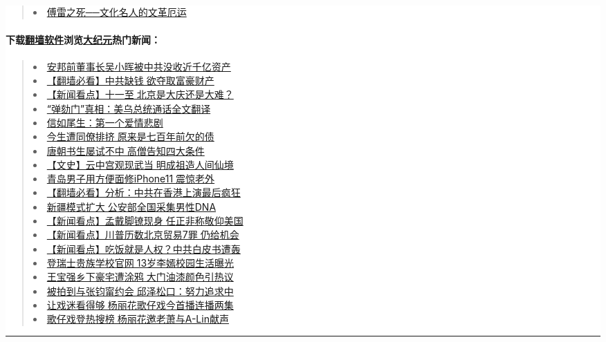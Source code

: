 > <li><a href="https://github.com/asdfghy6/djy/blob/master/gb/17/1/25/n8744097.md">傅雷之死──文化名人的文革厄运</a></li>

#### 下载<a href="https://git.io/JesJV">翻墙软件</a>浏览<a href="http://www.epochtimes.com">大纪元</a>热门新闻：
> <li><a href="http://www.epochtimes.com/gb/19/9/26/n11547317.htm">安邦前董事长吴小晖被中共没收近千亿资产</a></li>
> <li><a href="http://www.epochtimes.com/gb/19/9/25/n11546931.htm">【翻墙必看】中共缺钱 欲夺取富豪财产</a></li>
> <li><a href="http://www.epochtimes.com/gb/19/9/26/n11548856.htm">【新闻看点】十一至 北京是大庆还是大难？</a></li>
> <li><a href="http://www.epochtimes.com/gb/19/9/26/n11547303.htm">“弹劾门”真相：美乌总统通话全文翻译</a></li>
> <li><a href="http://www.epochtimes.com/gb/12/4/16/n3566971.htm">信如尾生：第一个爱情悲剧</a></li>
> <li><a href="http://www.epochtimes.com/gb/15/9/3/n4519621.htm">今生遭同僚排挤 原来是七百年前欠的债</a></li>
> <li><a href="http://www.epochtimes.com/gb/19/9/20/n11534314.htm">唐朝书生屡试不中 高僧告知四大条件</a></li>
> <li><a href="http://www.epochtimes.com/gb/16/7/1/n8056353.htm">【文史】云中宫观现武当 明成祖造人间仙境</a></li>
> <li><a href="http://www.epochtimes.com/gb/19/9/25/n11546708.htm">青岛男子用方便面修iPhone11 震惊老外</a></li>
> <li><a href="http://www.epochtimes.com/gb/19/9/25/n11545125.htm">【翻墙必看】分析：中共在香港上演最后疯狂</a></li>
> <li><a href="http://www.epochtimes.com/gb/19/9/25/n11546501.htm">新疆模式扩大 公安部全国采集男性DNA</a></li>
> <li><a href="http://www.epochtimes.com/gb/19/9/24/n11544091.htm">【新闻看点】孟戴脚镣现身 任正非称敬仰美国</a></li>
> <li><a href="http://www.epochtimes.com/gb/19/9/25/n11546490.htm">【新闻看点】川普历数北京贸易7罪 仍给机会</a></li>
> <li><a href="http://www.epochtimes.com/gb/19/9/24/n11543678.htm">【新闻看点】吃饭就是人权？中共白皮书遭轰</a></li>
> <li><a href="http://www.epochtimes.com/gb/19/9/24/n11544222.htm">登瑞士贵族学校官网 13岁李嫣校园生活曝光</a></li>
> <li><a href="http://www.epochtimes.com/gb/19/9/24/n11544375.htm">王宝强乡下豪宅遭涂鸦 大门油漆颜色引热议</a></li>
> <li><a href="http://www.epochtimes.com/gb/19/9/25/n11545153.htm">被拍到与张钧甯约会 邱泽松口：努力追求中</a></li>
> <li><a href="http://www.epochtimes.com/gb/19/9/24/n11542872.htm">让戏迷看得够 杨丽花歌仔戏今首播连播两集</a></li>
> <li><a href="http://www.epochtimes.com/gb/19/9/25/n11545320.htm">歌仔戏登热搜榜 杨丽花邀老萧与A-Lin献声</a></li>
<hr>
